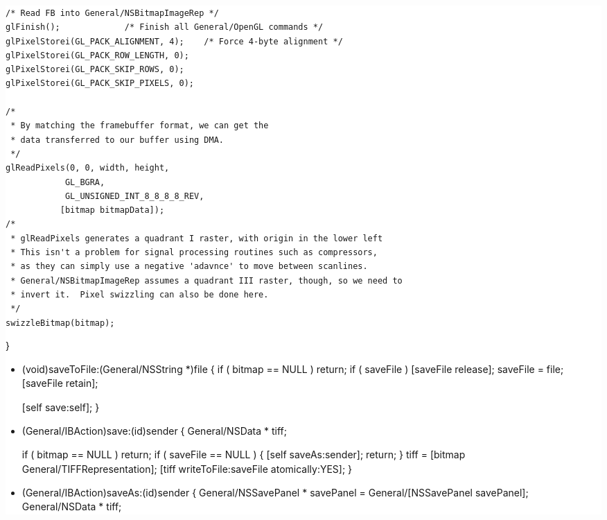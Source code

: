     /* Read FB into General/NSBitmapImageRep */
    glFinish();				/* Finish all General/OpenGL commands */
    glPixelStorei(GL_PACK_ALIGNMENT, 4);	/* Force 4-byte alignment */
    glPixelStorei(GL_PACK_ROW_LENGTH, 0);
    glPixelStorei(GL_PACK_SKIP_ROWS, 0);
    glPixelStorei(GL_PACK_SKIP_PIXELS, 0);

    /*
     * By matching the framebuffer format, we can get the
     * data transferred to our buffer using DMA.
     */
    glReadPixels(0, 0, width, height,
                GL_BGRA,
                GL_UNSIGNED_INT_8_8_8_8_REV,
               [bitmap bitmapData]);
    /*
     * glReadPixels generates a quadrant I raster, with origin in the lower left
     * This isn't a problem for signal processing routines such as compressors,
     * as they can simply use a negative 'adavnce' to move between scanlines.
     * General/NSBitmapImageRep assumes a quadrant III raster, though, so we need to
     * invert it.  Pixel swizzling can also be done here.
     */
    swizzleBitmap(bitmap);
}

- (void)saveToFile:(General/NSString *)file
{
    if ( bitmap == NULL )
        return;
    if ( saveFile )
        [saveFile release];
    saveFile = file;
    [saveFile retain];
    
    [self save:self];
}


- (General/IBAction)save:(id)sender
{
    General/NSData * tiff;
    
    if ( bitmap == NULL )
        return;
    if ( saveFile == NULL )
    {
        [self saveAs:sender];
        return;
    }
    tiff = [bitmap General/TIFFRepresentation];
    [tiff writeToFile:saveFile atomically:YES];
}

- (General/IBAction)saveAs:(id)sender
{
    General/NSSavePanel * savePanel = General/[NSSavePanel savePanel];
    General/NSData * tiff;
    